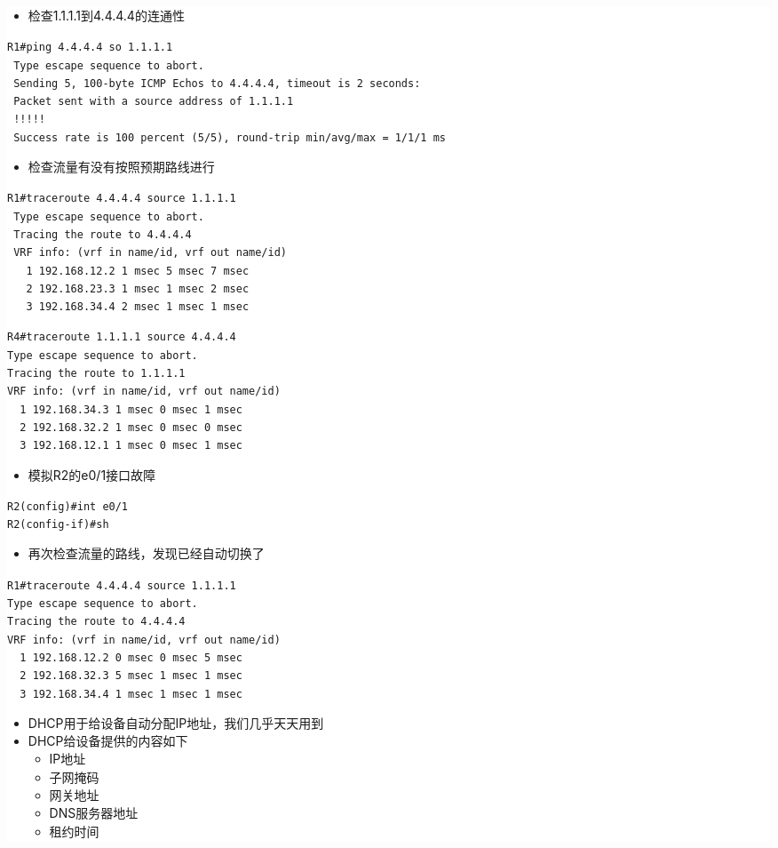 - 检查1.1.1.1到4.4.4.4的连通性

```
R1#ping 4.4.4.4 so 1.1.1.1
 Type escape sequence to abort.
 Sending 5, 100-byte ICMP Echos to 4.4.4.4, timeout is 2 seconds:
 Packet sent with a source address of 1.1.1.1 
 !!!!!
 Success rate is 100 percent (5/5), round-trip min/avg/max = 1/1/1 ms
```

- 检查流量有没有按照预期路线进行

```
R1#traceroute 4.4.4.4 source 1.1.1.1
 Type escape sequence to abort.
 Tracing the route to 4.4.4.4
 VRF info: (vrf in name/id, vrf out name/id)
   1 192.168.12.2 1 msec 5 msec 7 msec
   2 192.168.23.3 1 msec 1 msec 2 msec
   3 192.168.34.4 2 msec 1 msec 1 msec
```

```
R4#traceroute 1.1.1.1 source 4.4.4.4
Type escape sequence to abort.
Tracing the route to 1.1.1.1
VRF info: (vrf in name/id, vrf out name/id)
  1 192.168.34.3 1 msec 0 msec 1 msec
  2 192.168.32.2 1 msec 0 msec 0 msec
  3 192.168.12.1 1 msec 0 msec 1 msec
```

- 模拟R2的e0/1接口故障

```
R2(config)#int e0/1
R2(config-if)#sh
```

- 再次检查流量的路线，发现已经自动切换了

```
R1#traceroute 4.4.4.4 source 1.1.1.1
Type escape sequence to abort.
Tracing the route to 4.4.4.4
VRF info: (vrf in name/id, vrf out name/id)
  1 192.168.12.2 0 msec 0 msec 5 msec
  2 192.168.32.3 5 msec 1 msec 1 msec
  3 192.168.34.4 1 msec 1 msec 1 msec
```

 

- DHCP用于给设备自动分配IP地址，我们几乎天天用到
- DHCP给设备提供的内容如下
   - IP地址
   - 子网掩码
   - 网关地址
   - DNS服务器地址
   - 租约时间
